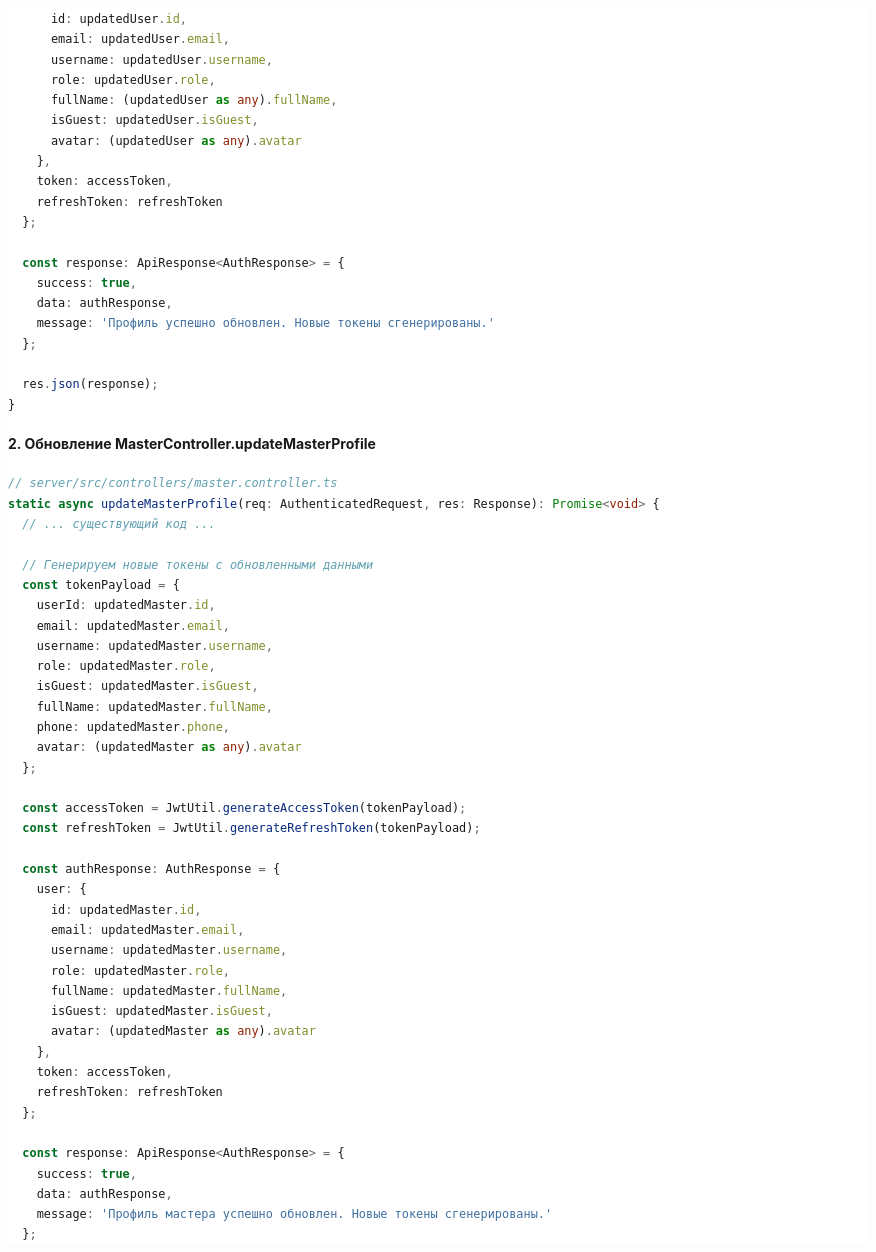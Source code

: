 ```typescript
      id: updatedUser.id,
      email: updatedUser.email,
      username: updatedUser.username,
      role: updatedUser.role,
      fullName: (updatedUser as any).fullName,
      isGuest: updatedUser.isGuest,
      avatar: (updatedUser as any).avatar
    },
    token: accessToken,
    refreshToken: refreshToken
  };

  const response: ApiResponse<AuthResponse> = {
    success: true,
    data: authResponse,
    message: 'Профиль успешно обновлен. Новые токены сгенерированы.'
  };

  res.json(response);
}
```

#### 2. Обновление MasterController.updateMasterProfile

```typescript
// server/src/controllers/master.controller.ts
static async updateMasterProfile(req: AuthenticatedRequest, res: Response): Promise<void> {
  // ... существующий код ...
  
  // Генерируем новые токены с обновленными данными
  const tokenPayload = {
    userId: updatedMaster.id,
    email: updatedMaster.email,
    username: updatedMaster.username,
    role: updatedMaster.role,
    isGuest: updatedMaster.isGuest,
    fullName: updatedMaster.fullName,
    phone: updatedMaster.phone,
    avatar: (updatedMaster as any).avatar
  };

  const accessToken = JwtUtil.generateAccessToken(tokenPayload);
  const refreshToken = JwtUtil.generateRefreshToken(tokenPayload);

  const authResponse: AuthResponse = {
    user: {
      id: updatedMaster.id,
      email: updatedMaster.email,
      username: updatedMaster.username,
      role: updatedMaster.role,
      fullName: updatedMaster.fullName,
      isGuest: updatedMaster.isGuest,
      avatar: (updatedMaster as any).avatar
    },
    token: accessToken,
    refreshToken: refreshToken
  };

  const response: ApiResponse<AuthResponse> = {
    success: true,
    data: authResponse,
    message: 'Профиль мастера успешно обновлен. Новые токены сгенерированы.'
  };

```